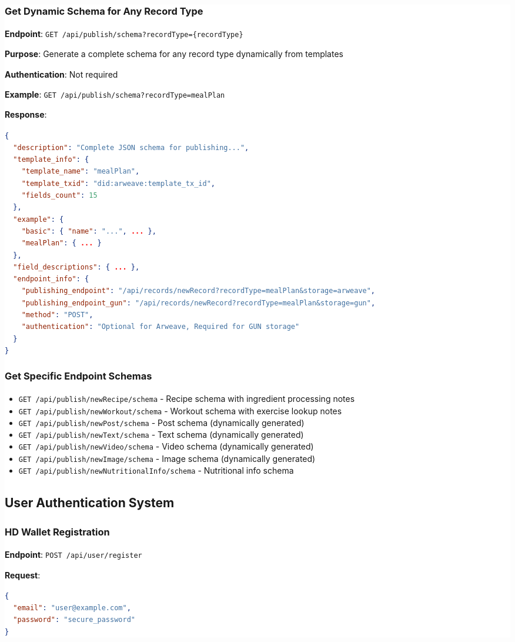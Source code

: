### Get Dynamic Schema for Any Record Type
**Endpoint**: `GET /api/publish/schema?recordType={recordType}`

**Purpose**: Generate a complete schema for any record type dynamically from templates

**Authentication**: Not required

**Example**: `GET /api/publish/schema?recordType=mealPlan`

**Response**:
```json
{
  "description": "Complete JSON schema for publishing...",
  "template_info": {
    "template_name": "mealPlan",
    "template_txid": "did:arweave:template_tx_id",
    "fields_count": 15
  },
  "example": {
    "basic": { "name": "...", ... },
    "mealPlan": { ... }
  },
  "field_descriptions": { ... },
  "endpoint_info": {
    "publishing_endpoint": "/api/records/newRecord?recordType=mealPlan&storage=arweave",
    "publishing_endpoint_gun": "/api/records/newRecord?recordType=mealPlan&storage=gun",
    "method": "POST",
    "authentication": "Optional for Arweave, Required for GUN storage"
  }
}
```

### Get Specific Endpoint Schemas
- `GET /api/publish/newRecipe/schema` - Recipe schema with ingredient processing notes
- `GET /api/publish/newWorkout/schema` - Workout schema with exercise lookup notes
- `GET /api/publish/newPost/schema` - Post schema (dynamically generated)
- `GET /api/publish/newText/schema` - Text schema (dynamically generated)
- `GET /api/publish/newVideo/schema` - Video schema (dynamically generated)
- `GET /api/publish/newImage/schema` - Image schema (dynamically generated)
- `GET /api/publish/newNutritionalInfo/schema` - Nutritional info schema

## User Authentication System

### HD Wallet Registration

**Endpoint**: `POST /api/user/register`

**Request**:
```json
{
  "email": "user@example.com",
  "password": "secure_password"
}
```
